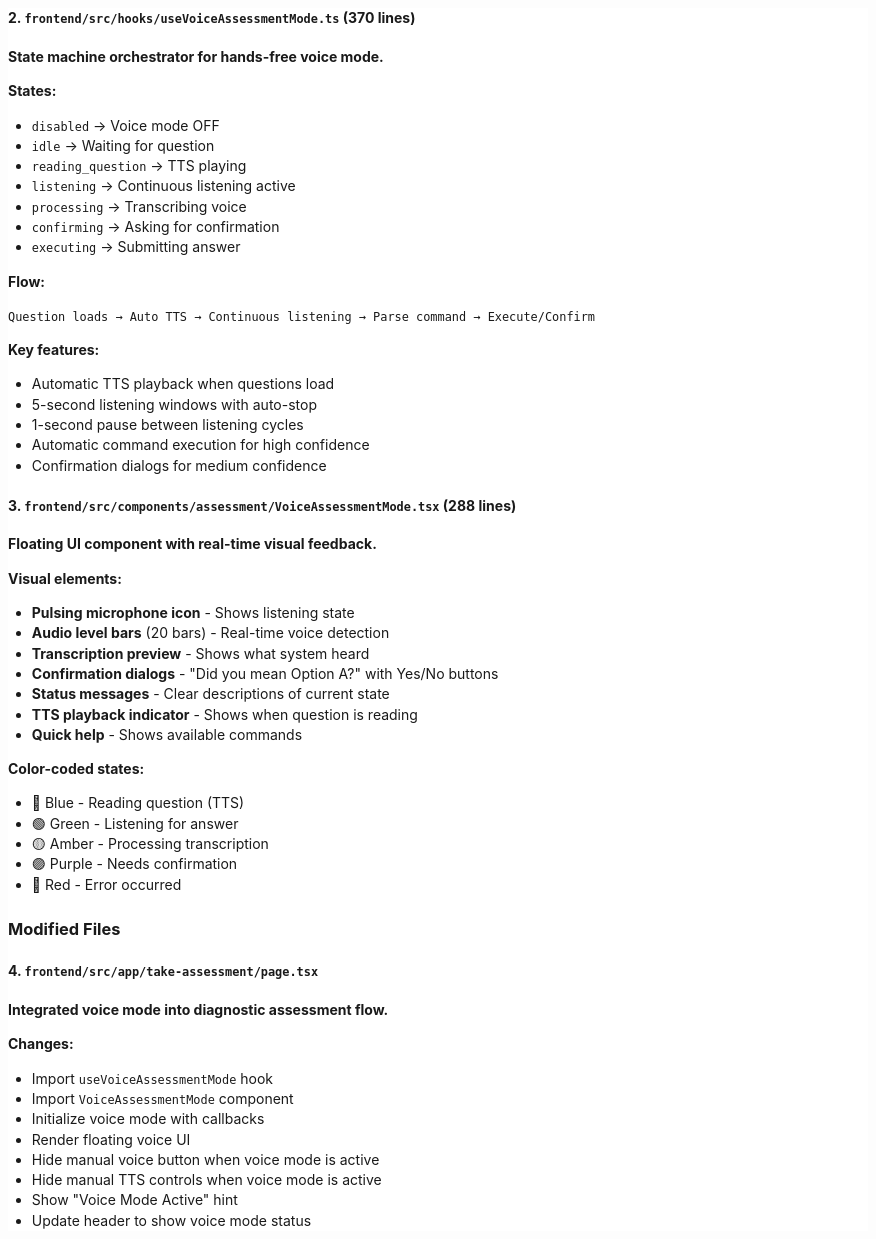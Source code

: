 #### 2. `frontend/src/hooks/useVoiceAssessmentMode.ts` (370 lines)

**State machine orchestrator for hands-free voice mode.**

**States:**
- `disabled` → Voice mode OFF
- `idle` → Waiting for question
- `reading_question` → TTS playing
- `listening` → Continuous listening active
- `processing` → Transcribing voice
- `confirming` → Asking for confirmation
- `executing` → Submitting answer

**Flow:**
```
Question loads → Auto TTS → Continuous listening → Parse command → Execute/Confirm
```

**Key features:**
- Automatic TTS playback when questions load
- 5-second listening windows with auto-stop
- 1-second pause between listening cycles
- Automatic command execution for high confidence
- Confirmation dialogs for medium confidence

#### 3. `frontend/src/components/assessment/VoiceAssessmentMode.tsx` (288 lines)

**Floating UI component with real-time visual feedback.**

**Visual elements:**
- **Pulsing microphone icon** - Shows listening state
- **Audio level bars** (20 bars) - Real-time voice detection
- **Transcription preview** - Shows what system heard
- **Confirmation dialogs** - "Did you mean Option A?" with Yes/No buttons
- **Status messages** - Clear descriptions of current state
- **TTS playback indicator** - Shows when question is reading
- **Quick help** - Shows available commands

**Color-coded states:**
- 🔵 Blue - Reading question (TTS)
- 🟢 Green - Listening for answer
- 🟡 Amber - Processing transcription
- 🟣 Purple - Needs confirmation
- 🔴 Red - Error occurred

### Modified Files

#### 4. `frontend/src/app/take-assessment/page.tsx`

**Integrated voice mode into diagnostic assessment flow.**

**Changes:**
- Import `useVoiceAssessmentMode` hook
- Import `VoiceAssessmentMode` component
- Initialize voice mode with callbacks
- Render floating voice UI
- Hide manual voice button when voice mode is active
- Hide manual TTS controls when voice mode is active
- Show "Voice Mode Active" hint
- Update header to show voice mode status
